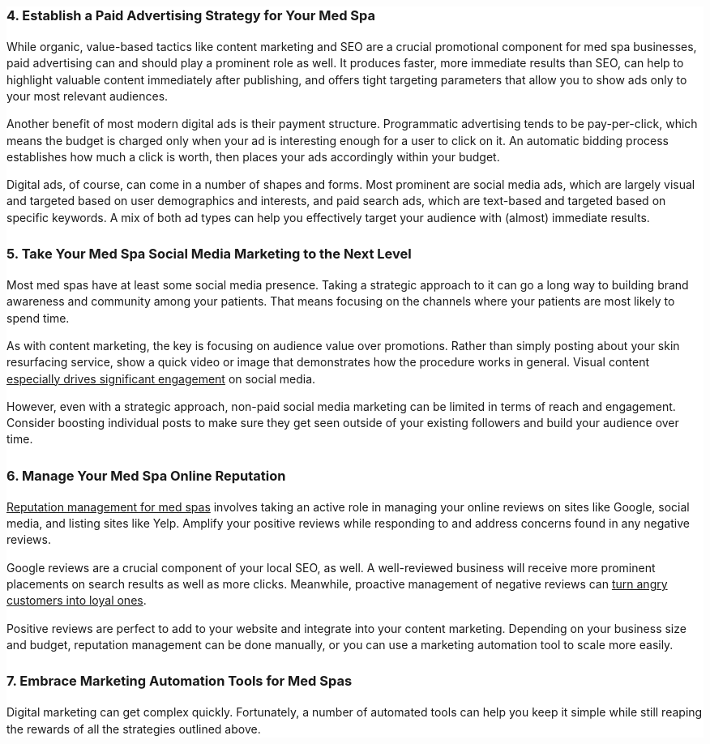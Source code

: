 ### **4. Establish a Paid Advertising Strategy for Your Med Spa**

While organic, value-based tactics like content marketing and SEO are a crucial promotional component for med spa businesses, paid advertising can and should play a prominent role as well. It produces faster, more immediate results than SEO, can help to highlight valuable content immediately after publishing, and offers tight targeting parameters that allow you to show ads only to your most relevant audiences.

Another benefit of most modern digital ads is their payment structure. Programmatic advertising tends to be pay-per-click, which means the budget is charged only when your ad is interesting enough for a user to click on it. An automatic bidding process establishes how much a click is worth, then places your ads accordingly within your budget.

Digital ads, of course, can come in a number of shapes and forms. Most prominent are social media ads, which are largely visual and targeted based on user demographics and interests, and paid search ads, which are text-based and targeted based on specific keywords. A mix of both ad types can help you effectively target your audience with (almost) immediate results.

### **5. Take Your Med Spa Social Media Marketing to the Next Level**

Most med spas have at least some social media presence. Taking a strategic approach to it can go a long way to building brand awareness and community among your patients. That means focusing on the channels where your patients are most likely to spend time.

As with content marketing, the key is focusing on audience value over promotions. Rather than simply posting about your skin resurfacing service, show a quick video or image that demonstrates how the procedure works in general. Visual content [especially drives significant engagement](https://blog.hubspot.com/marketing/visual-content-marketing-strategy) on social media.

However, even with a strategic approach, non-paid social media marketing can be limited in terms of reach and engagement. Consider boosting individual posts to make sure they get seen outside of your existing followers and build your audience over time.

### **6. Manage Your Med Spa Online Reputation**

[Reputation management for med spas](https://doctorlogic.com/online-reputation-management-doctors) involves taking an active role in managing your online reviews on sites like Google, social media, and listing sites like Yelp. Amplify your positive reviews while responding to and address concerns found in any negative reviews.

Google reviews are a crucial component of your local SEO, as well. A well-reviewed business will receive more prominent placements on search results as well as more clicks. Meanwhile, proactive management of negative reviews can [turn angry customers into loyal ones](https://hbr.org/2018/01/how-customer-service-can-turn-angry-customers-into-loyal-ones).

Positive reviews are perfect to add to your website and integrate into your content marketing. Depending on your business size and budget, reputation management can be done manually, or you can use a marketing automation tool to scale more easily.

### **7. Embrace Marketing Automation Tools for Med Spas**

Digital marketing can get complex quickly. Fortunately, a number of automated tools can help you keep it simple while still reaping the rewards of all the strategies outlined above.
